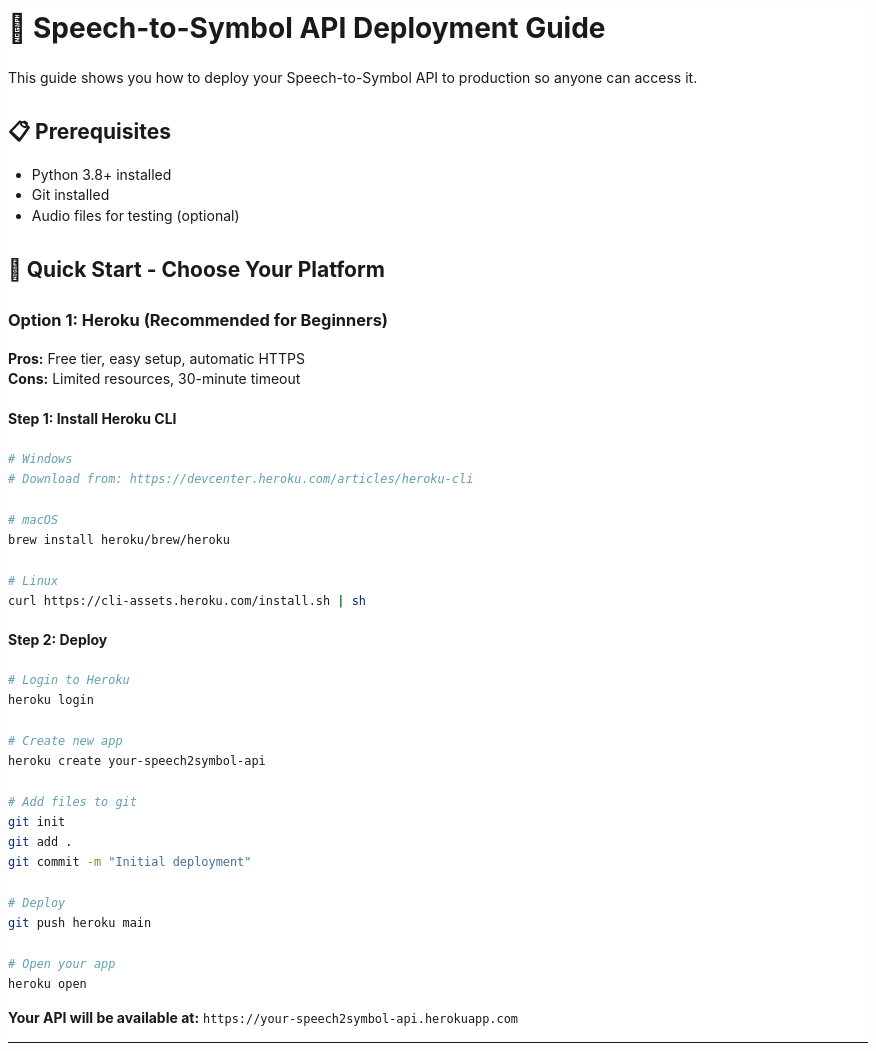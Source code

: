 # 🚀 Speech-to-Symbol API Deployment Guide

This guide shows you how to deploy your Speech-to-Symbol API to production so anyone can access it.

## 📋 Prerequisites

- Python 3.8+ installed
- Git installed
- Audio files for testing (optional)

## 🎯 Quick Start - Choose Your Platform

### Option 1: Heroku (Recommended for Beginners)

**Pros:** Free tier, easy setup, automatic HTTPS  
**Cons:** Limited resources, 30-minute timeout

#### Step 1: Install Heroku CLI
```bash
# Windows
# Download from: https://devcenter.heroku.com/articles/heroku-cli

# macOS
brew install heroku/brew/heroku

# Linux
curl https://cli-assets.heroku.com/install.sh | sh
```

#### Step 2: Deploy
```bash
# Login to Heroku
heroku login

# Create new app
heroku create your-speech2symbol-api

# Add files to git
git init
git add .
git commit -m "Initial deployment"

# Deploy
git push heroku main

# Open your app
heroku open
```

**Your API will be available at:** `https://your-speech2symbol-api.herokuapp.com`

---